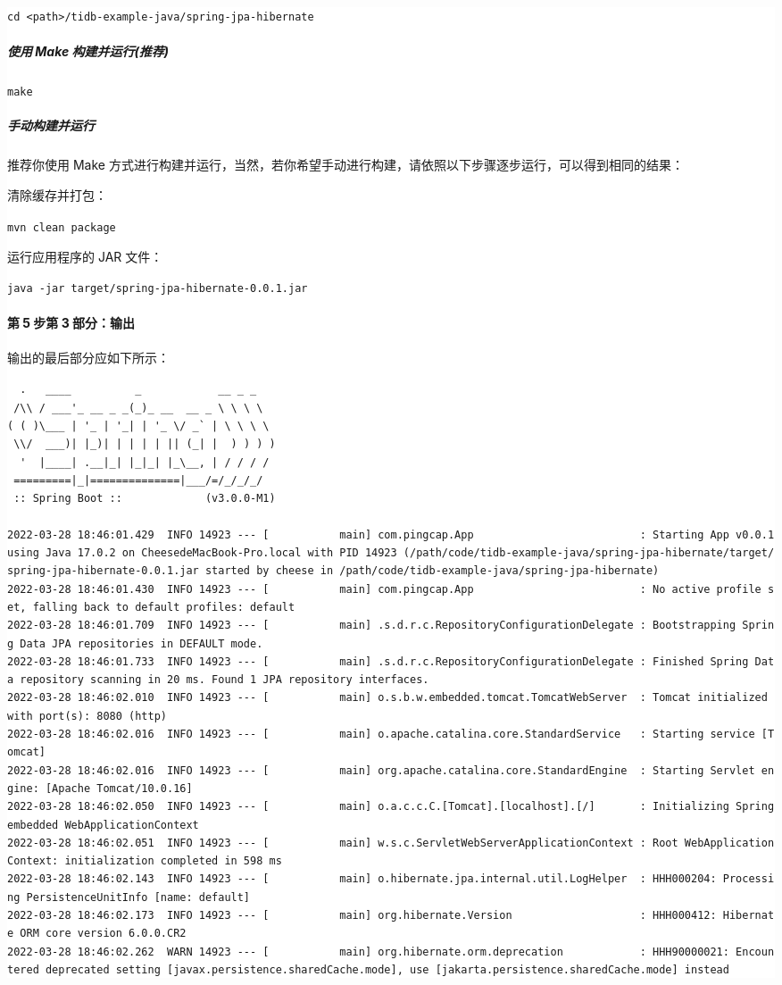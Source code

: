 ```shell
cd <path>/tidb-example-java/spring-jpa-hibernate
```

##### 使用 Make 构建并运行(推荐)



```shell
make
```

##### 手动构建并运行

推荐你使用 Make 方式进行构建并运行，当然，若你希望手动进行构建，请依照以下步骤逐步运行，可以得到相同的结果：

清除缓存并打包：



```shell
mvn clean package
```

运行应用程序的 JAR 文件：



```shell
java -jar target/spring-jpa-hibernate-0.0.1.jar
```

#### 第 5 步第 3 部分：输出

输出的最后部分应如下所示：

```
  .   ____          _            __ _ _
 /\\ / ___'_ __ _ _(_)_ __  __ _ \ \ \ \
( ( )\___ | '_ | '_| | '_ \/ _` | \ \ \ \
 \\/  ___)| |_)| | | | | || (_| |  ) ) ) )
  '  |____| .__|_| |_|_| |_\__, | / / / /
 =========|_|==============|___/=/_/_/_/
 :: Spring Boot ::             (v3.0.0-M1)

2022-03-28 18:46:01.429  INFO 14923 --- [           main] com.pingcap.App                          : Starting App v0.0.1 using Java 17.0.2 on CheesedeMacBook-Pro.local with PID 14923 (/path/code/tidb-example-java/spring-jpa-hibernate/target/spring-jpa-hibernate-0.0.1.jar started by cheese in /path/code/tidb-example-java/spring-jpa-hibernate)
2022-03-28 18:46:01.430  INFO 14923 --- [           main] com.pingcap.App                          : No active profile set, falling back to default profiles: default
2022-03-28 18:46:01.709  INFO 14923 --- [           main] .s.d.r.c.RepositoryConfigurationDelegate : Bootstrapping Spring Data JPA repositories in DEFAULT mode.
2022-03-28 18:46:01.733  INFO 14923 --- [           main] .s.d.r.c.RepositoryConfigurationDelegate : Finished Spring Data repository scanning in 20 ms. Found 1 JPA repository interfaces.
2022-03-28 18:46:02.010  INFO 14923 --- [           main] o.s.b.w.embedded.tomcat.TomcatWebServer  : Tomcat initialized with port(s): 8080 (http)
2022-03-28 18:46:02.016  INFO 14923 --- [           main] o.apache.catalina.core.StandardService   : Starting service [Tomcat]
2022-03-28 18:46:02.016  INFO 14923 --- [           main] org.apache.catalina.core.StandardEngine  : Starting Servlet engine: [Apache Tomcat/10.0.16]
2022-03-28 18:46:02.050  INFO 14923 --- [           main] o.a.c.c.C.[Tomcat].[localhost].[/]       : Initializing Spring embedded WebApplicationContext
2022-03-28 18:46:02.051  INFO 14923 --- [           main] w.s.c.ServletWebServerApplicationContext : Root WebApplicationContext: initialization completed in 598 ms
2022-03-28 18:46:02.143  INFO 14923 --- [           main] o.hibernate.jpa.internal.util.LogHelper  : HHH000204: Processing PersistenceUnitInfo [name: default]
2022-03-28 18:46:02.173  INFO 14923 --- [           main] org.hibernate.Version                    : HHH000412: Hibernate ORM core version 6.0.0.CR2
2022-03-28 18:46:02.262  WARN 14923 --- [           main] org.hibernate.orm.deprecation            : HHH90000021: Encountered deprecated setting [javax.persistence.sharedCache.mode], use [jakarta.persistence.sharedCache.mode] instead
```